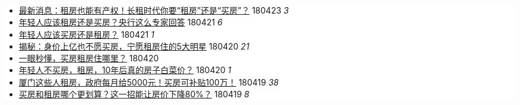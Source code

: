 - [最新消息：租房也能有产权！长租时代你要“租房”还是“买房”？](http://jkwz.applinzi.com/ittc/7095167912631600135.html#%E6%9C%80%E6%96%B0%E6%B6%88%E6%81%AF%EF%BC%9A%E7%A7%9F%E6%88%BF%E4%B9%9F%E8%83%BD%E6%9C%89%E4%BA%A7%E6%9D%83%EF%BC%81%E9%95%BF%E7%A7%9F%E6%97%B6%E4%BB%A3%E4%BD%A0%E8%A6%81%E2%80%9C%E7%A7%9F%E6%88%BF%E2%80%9D%E8%BF%98%E6%98%AF%E2%80%9C%E4%B9%B0%E6%88%BF%E2%80%9D%EF%BC%9F) 180423 *3* 
- [年轻人应该租房还是买房？央行这么专家回答](http://jkwz.applinzi.com/ittc/7094568942616183815.html#%E5%B9%B4%E8%BD%BB%E4%BA%BA%E5%BA%94%E8%AF%A5%E7%A7%9F%E6%88%BF%E8%BF%98%E6%98%AF%E4%B9%B0%E6%88%BF%EF%BC%9F%E5%A4%AE%E8%A1%8C%E8%BF%99%E4%B9%88%E4%B8%93%E5%AE%B6%E5%9B%9E%E7%AD%94) 180421 *6* 
- [年轻人应该买房还是租房？](http://jkwz.applinzi.com/ittc/7094470425377768465.html#%E5%B9%B4%E8%BD%BB%E4%BA%BA%E5%BA%94%E8%AF%A5%E4%B9%B0%E6%88%BF%E8%BF%98%E6%98%AF%E7%A7%9F%E6%88%BF%EF%BC%9F) 180421 *1* 
- [揭秘：身价上亿也不愿买房，宁愿租房住的5大明星](http://jkwz.applinzi.com/ittc/7094137341872702475.html#%E6%8F%AD%E7%A7%98%EF%BC%9A%E8%BA%AB%E4%BB%B7%E4%B8%8A%E4%BA%BF%E4%B9%9F%E4%B8%8D%E6%84%BF%E4%B9%B0%E6%88%BF%EF%BC%8C%E5%AE%81%E6%84%BF%E7%A7%9F%E6%88%BF%E4%BD%8F%E7%9A%845%E5%A4%A7%E6%98%8E%E6%98%9F) 180420 *21* 
- [一眼秒懂，买房租房住哪里？](http://jkwz.applinzi.com/ittc/7094109045621523472.html#%E4%B8%80%E7%9C%BC%E7%A7%92%E6%87%82%EF%BC%8C%E4%B9%B0%E6%88%BF%E7%A7%9F%E6%88%BF%E4%BD%8F%E5%93%AA%E9%87%8C%EF%BC%9F) 180420  
- [年轻人不买房，租房，10年后真的房子白菜价？](http://jkwz.applinzi.com/ittc/7094103855572976651.html#%E5%B9%B4%E8%BD%BB%E4%BA%BA%E4%B8%8D%E4%B9%B0%E6%88%BF%EF%BC%8C%E7%A7%9F%E6%88%BF%EF%BC%8C10%E5%B9%B4%E5%90%8E%E7%9C%9F%E7%9A%84%E6%88%BF%E5%AD%90%E7%99%BD%E8%8F%9C%E4%BB%B7%EF%BC%9F) 180420 *1* 
- [厦门这些人租房，政府每月给5000元！买房可补贴100万！](http://jkwz.applinzi.com/ittc/7093688730152076304.html#%E5%8E%A6%E9%97%A8%E8%BF%99%E4%BA%9B%E4%BA%BA%E7%A7%9F%E6%88%BF%EF%BC%8C%E6%94%BF%E5%BA%9C%E6%AF%8F%E6%9C%88%E7%BB%995000%E5%85%83%EF%BC%81%E4%B9%B0%E6%88%BF%E5%8F%AF%E8%A1%A5%E8%B4%B4100%E4%B8%87%EF%BC%81) 180419 *38* 
- [买房和租房哪个更划算？这一招能让房价下降80%？](http://jkwz.applinzi.com/ittc/7092887368266941451.html#%E4%B9%B0%E6%88%BF%E5%92%8C%E7%A7%9F%E6%88%BF%E5%93%AA%E4%B8%AA%E6%9B%B4%E5%88%92%E7%AE%97%EF%BC%9F%E8%BF%99%E4%B8%80%E6%8B%9B%E8%83%BD%E8%AE%A9%E6%88%BF%E4%BB%B7%E4%B8%8B%E9%99%8D80%25%EF%BC%9F) 180419 *8* 
